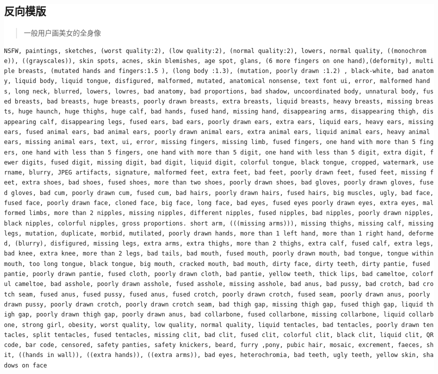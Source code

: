 
## 反向模版

> 一般用户画美女的全身像

```
NSFW, paintings, sketches, (worst quality:2), (low quality:2), (normal quality:2), lowers, normal quality, ((monochrome)), ((grayscales)), skin spots, acnes, skin blemishes, age spot, glans, (6 more fingers on one hand),(deformity), multiple breasts, (mutated hands and fingers:1.5 ), (long body :1.3), (mutation, poorly drawn :1.2) , black-white, bad anatomy, liquid body, liquid tongue, disfigured, malformed, mutated, anatomical nonsense, text font ui, error, malformed hands, long neck, blurred, lowers, lowres, bad anatomy, bad proportions, bad shadow, uncoordinated body, unnatural body, fused breasts, bad breasts, huge breasts, poorly drawn breasts, extra breasts, liquid breasts, heavy breasts, missing breasts, huge haunch, huge thighs, huge calf, bad hands, fused hand, missing hand, disappearing arms, disappearing thigh, disappearing calf, disappearing legs, fused ears, bad ears, poorly drawn ears, extra ears, liquid ears, heavy ears, missing ears, fused animal ears, bad animal ears, poorly drawn animal ears, extra animal ears, liquid animal ears, heavy animal ears, missing animal ears, text, ui, error, missing fingers, missing limb, fused fingers, one hand with more than 5 fingers, one hand with less than 5 fingers, one hand with more than 5 digit, one hand with less than 5 digit, extra digit, fewer digits, fused digit, missing digit, bad digit, liquid digit, colorful tongue, black tongue, cropped, watermark, username, blurry, JPEG artifacts, signature, malformed feet, extra feet, bad feet, poorly drawn feet, fused feet, missing feet, extra shoes, bad shoes, fused shoes, more than two shoes, poorly drawn shoes, bad gloves, poorly drawn gloves, fused gloves, bad cum, poorly drawn cum, fused cum, bad hairs, poorly drawn hairs, fused hairs, big muscles, ugly, bad face, fused face, poorly drawn face, cloned face, big face, long face, bad eyes, fused eyes poorly drawn eyes, extra eyes, malformed limbs, more than 2 nipples, missing nipples, different nipples, fused nipples, bad nipples, poorly drawn nipples, black nipples, colorful nipples, gross proportions. short arm, (((missing arms))), missing thighs, missing calf, missing legs, mutation, duplicate, morbid, mutilated, poorly drawn hands, more than 1 left hand, more than 1 right hand, deformed, (blurry), disfigured, missing legs, extra arms, extra thighs, more than 2 thighs, extra calf, fused calf, extra legs, bad knee, extra knee, more than 2 legs, bad tails, bad mouth, fused mouth, poorly drawn mouth, bad tongue, tongue within mouth, too long tongue, black tongue, big mouth, cracked mouth, bad mouth, dirty face, dirty teeth, dirty pantie, fused pantie, poorly drawn pantie, fused cloth, poorly drawn cloth, bad pantie, yellow teeth, thick lips, bad cameltoe, colorful cameltoe, bad asshole, poorly drawn asshole, fused asshole, missing asshole, bad anus, bad pussy, bad crotch, bad crotch seam, fused anus, fused pussy, fused anus, fused crotch, poorly drawn crotch, fused seam, poorly drawn anus, poorly drawn pussy, poorly drawn crotch, poorly drawn crotch seam, bad thigh gap, missing thigh gap, fused thigh gap, liquid thigh gap, poorly drawn thigh gap, poorly drawn anus, bad collarbone, fused collarbone, missing collarbone, liquid collarbone, strong girl, obesity, worst quality, low quality, normal quality, liquid tentacles, bad tentacles, poorly drawn tentacles, split tentacles, fused tentacles, missing clit, bad clit, fused clit, colorful clit, black clit, liquid clit, QR code, bar code, censored, safety panties, safety knickers, beard, furry ,pony, pubic hair, mosaic, excrement, faeces, shit, ((hands in wall)), ((extra hands)), ((extra arms)), bad eyes, heterochromia, bad teeth, ugly teeth, yellow skin, shadows on face
```

```
```